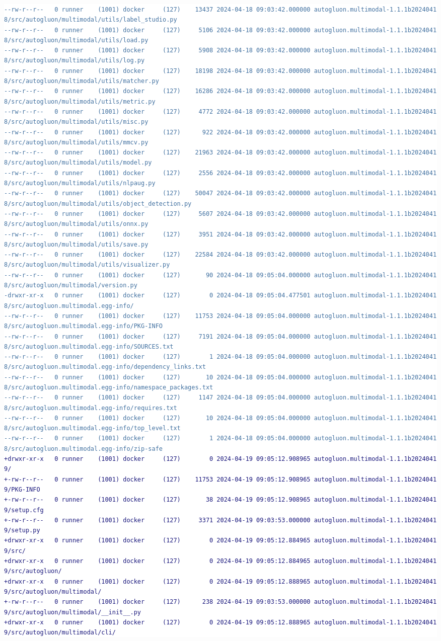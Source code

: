 ```diff
--rw-r--r--   0 runner    (1001) docker     (127)    13437 2024-04-18 09:03:42.000000 autogluon.multimodal-1.1.1b20240418/src/autogluon/multimodal/utils/label_studio.py
--rw-r--r--   0 runner    (1001) docker     (127)     5106 2024-04-18 09:03:42.000000 autogluon.multimodal-1.1.1b20240418/src/autogluon/multimodal/utils/load.py
--rw-r--r--   0 runner    (1001) docker     (127)     5908 2024-04-18 09:03:42.000000 autogluon.multimodal-1.1.1b20240418/src/autogluon/multimodal/utils/log.py
--rw-r--r--   0 runner    (1001) docker     (127)    18198 2024-04-18 09:03:42.000000 autogluon.multimodal-1.1.1b20240418/src/autogluon/multimodal/utils/matcher.py
--rw-r--r--   0 runner    (1001) docker     (127)    16286 2024-04-18 09:03:42.000000 autogluon.multimodal-1.1.1b20240418/src/autogluon/multimodal/utils/metric.py
--rw-r--r--   0 runner    (1001) docker     (127)     4772 2024-04-18 09:03:42.000000 autogluon.multimodal-1.1.1b20240418/src/autogluon/multimodal/utils/misc.py
--rw-r--r--   0 runner    (1001) docker     (127)      922 2024-04-18 09:03:42.000000 autogluon.multimodal-1.1.1b20240418/src/autogluon/multimodal/utils/mmcv.py
--rw-r--r--   0 runner    (1001) docker     (127)    21963 2024-04-18 09:03:42.000000 autogluon.multimodal-1.1.1b20240418/src/autogluon/multimodal/utils/model.py
--rw-r--r--   0 runner    (1001) docker     (127)     2556 2024-04-18 09:03:42.000000 autogluon.multimodal-1.1.1b20240418/src/autogluon/multimodal/utils/nlpaug.py
--rw-r--r--   0 runner    (1001) docker     (127)    50047 2024-04-18 09:03:42.000000 autogluon.multimodal-1.1.1b20240418/src/autogluon/multimodal/utils/object_detection.py
--rw-r--r--   0 runner    (1001) docker     (127)     5607 2024-04-18 09:03:42.000000 autogluon.multimodal-1.1.1b20240418/src/autogluon/multimodal/utils/onnx.py
--rw-r--r--   0 runner    (1001) docker     (127)     3951 2024-04-18 09:03:42.000000 autogluon.multimodal-1.1.1b20240418/src/autogluon/multimodal/utils/save.py
--rw-r--r--   0 runner    (1001) docker     (127)    22584 2024-04-18 09:03:42.000000 autogluon.multimodal-1.1.1b20240418/src/autogluon/multimodal/utils/visualizer.py
--rw-r--r--   0 runner    (1001) docker     (127)       90 2024-04-18 09:05:04.000000 autogluon.multimodal-1.1.1b20240418/src/autogluon/multimodal/version.py
-drwxr-xr-x   0 runner    (1001) docker     (127)        0 2024-04-18 09:05:04.477501 autogluon.multimodal-1.1.1b20240418/src/autogluon.multimodal.egg-info/
--rw-r--r--   0 runner    (1001) docker     (127)    11753 2024-04-18 09:05:04.000000 autogluon.multimodal-1.1.1b20240418/src/autogluon.multimodal.egg-info/PKG-INFO
--rw-r--r--   0 runner    (1001) docker     (127)     7191 2024-04-18 09:05:04.000000 autogluon.multimodal-1.1.1b20240418/src/autogluon.multimodal.egg-info/SOURCES.txt
--rw-r--r--   0 runner    (1001) docker     (127)        1 2024-04-18 09:05:04.000000 autogluon.multimodal-1.1.1b20240418/src/autogluon.multimodal.egg-info/dependency_links.txt
--rw-r--r--   0 runner    (1001) docker     (127)       10 2024-04-18 09:05:04.000000 autogluon.multimodal-1.1.1b20240418/src/autogluon.multimodal.egg-info/namespace_packages.txt
--rw-r--r--   0 runner    (1001) docker     (127)     1147 2024-04-18 09:05:04.000000 autogluon.multimodal-1.1.1b20240418/src/autogluon.multimodal.egg-info/requires.txt
--rw-r--r--   0 runner    (1001) docker     (127)       10 2024-04-18 09:05:04.000000 autogluon.multimodal-1.1.1b20240418/src/autogluon.multimodal.egg-info/top_level.txt
--rw-r--r--   0 runner    (1001) docker     (127)        1 2024-04-18 09:05:04.000000 autogluon.multimodal-1.1.1b20240418/src/autogluon.multimodal.egg-info/zip-safe
+drwxr-xr-x   0 runner    (1001) docker     (127)        0 2024-04-19 09:05:12.908965 autogluon.multimodal-1.1.1b20240419/
+-rw-r--r--   0 runner    (1001) docker     (127)    11753 2024-04-19 09:05:12.908965 autogluon.multimodal-1.1.1b20240419/PKG-INFO
+-rw-r--r--   0 runner    (1001) docker     (127)       38 2024-04-19 09:05:12.908965 autogluon.multimodal-1.1.1b20240419/setup.cfg
+-rw-r--r--   0 runner    (1001) docker     (127)     3371 2024-04-19 09:03:53.000000 autogluon.multimodal-1.1.1b20240419/setup.py
+drwxr-xr-x   0 runner    (1001) docker     (127)        0 2024-04-19 09:05:12.884965 autogluon.multimodal-1.1.1b20240419/src/
+drwxr-xr-x   0 runner    (1001) docker     (127)        0 2024-04-19 09:05:12.884965 autogluon.multimodal-1.1.1b20240419/src/autogluon/
+drwxr-xr-x   0 runner    (1001) docker     (127)        0 2024-04-19 09:05:12.888965 autogluon.multimodal-1.1.1b20240419/src/autogluon/multimodal/
+-rw-r--r--   0 runner    (1001) docker     (127)      238 2024-04-19 09:03:53.000000 autogluon.multimodal-1.1.1b20240419/src/autogluon/multimodal/__init__.py
+drwxr-xr-x   0 runner    (1001) docker     (127)        0 2024-04-19 09:05:12.888965 autogluon.multimodal-1.1.1b20240419/src/autogluon/multimodal/cli/
```